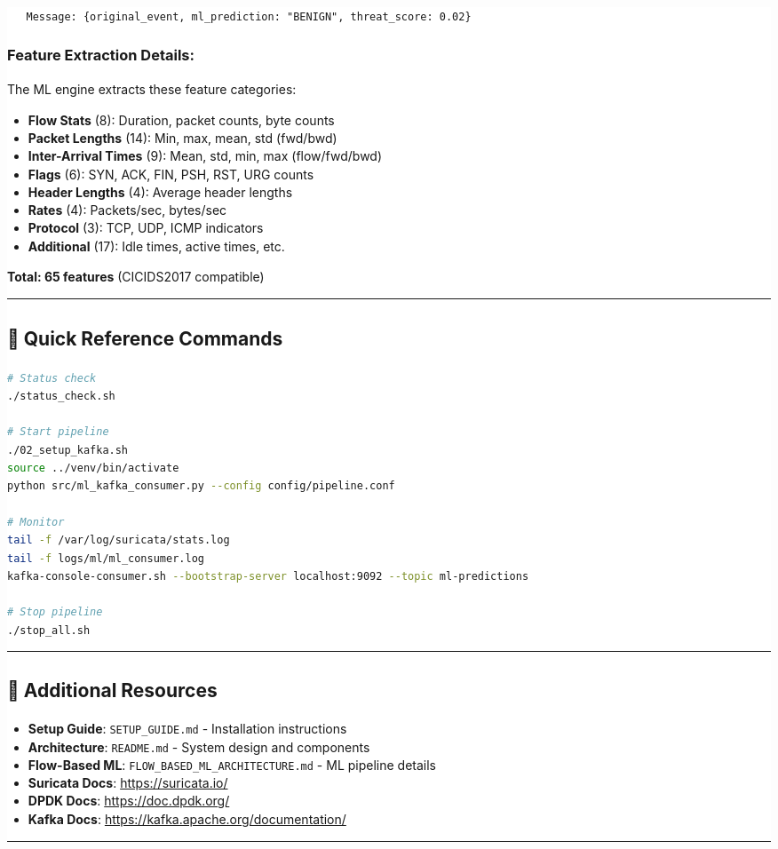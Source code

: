 ```
   Message: {original_event, ml_prediction: "BENIGN", threat_score: 0.02}
```

### Feature Extraction Details:

The ML engine extracts these feature categories:
- **Flow Stats** (8): Duration, packet counts, byte counts
- **Packet Lengths** (14): Min, max, mean, std (fwd/bwd)
- **Inter-Arrival Times** (9): Mean, std, min, max (flow/fwd/bwd)
- **Flags** (6): SYN, ACK, FIN, PSH, RST, URG counts
- **Header Lengths** (4): Average header lengths
- **Rates** (4): Packets/sec, bytes/sec
- **Protocol** (3): TCP, UDP, ICMP indicators
- **Additional** (17): Idle times, active times, etc.

**Total: 65 features** (CICIDS2017 compatible)

---

## 📝 Quick Reference Commands

```bash
# Status check
./status_check.sh

# Start pipeline
./02_setup_kafka.sh
source ../venv/bin/activate
python src/ml_kafka_consumer.py --config config/pipeline.conf

# Monitor
tail -f /var/log/suricata/stats.log
tail -f logs/ml/ml_consumer.log
kafka-console-consumer.sh --bootstrap-server localhost:9092 --topic ml-predictions

# Stop pipeline
./stop_all.sh
```

---

## 🔗 Additional Resources

- **Setup Guide**: `SETUP_GUIDE.md` - Installation instructions
- **Architecture**: `README.md` - System design and components
- **Flow-Based ML**: `FLOW_BASED_ML_ARCHITECTURE.md` - ML pipeline details
- **Suricata Docs**: https://suricata.io/
- **DPDK Docs**: https://doc.dpdk.org/
- **Kafka Docs**: https://kafka.apache.org/documentation/

---
